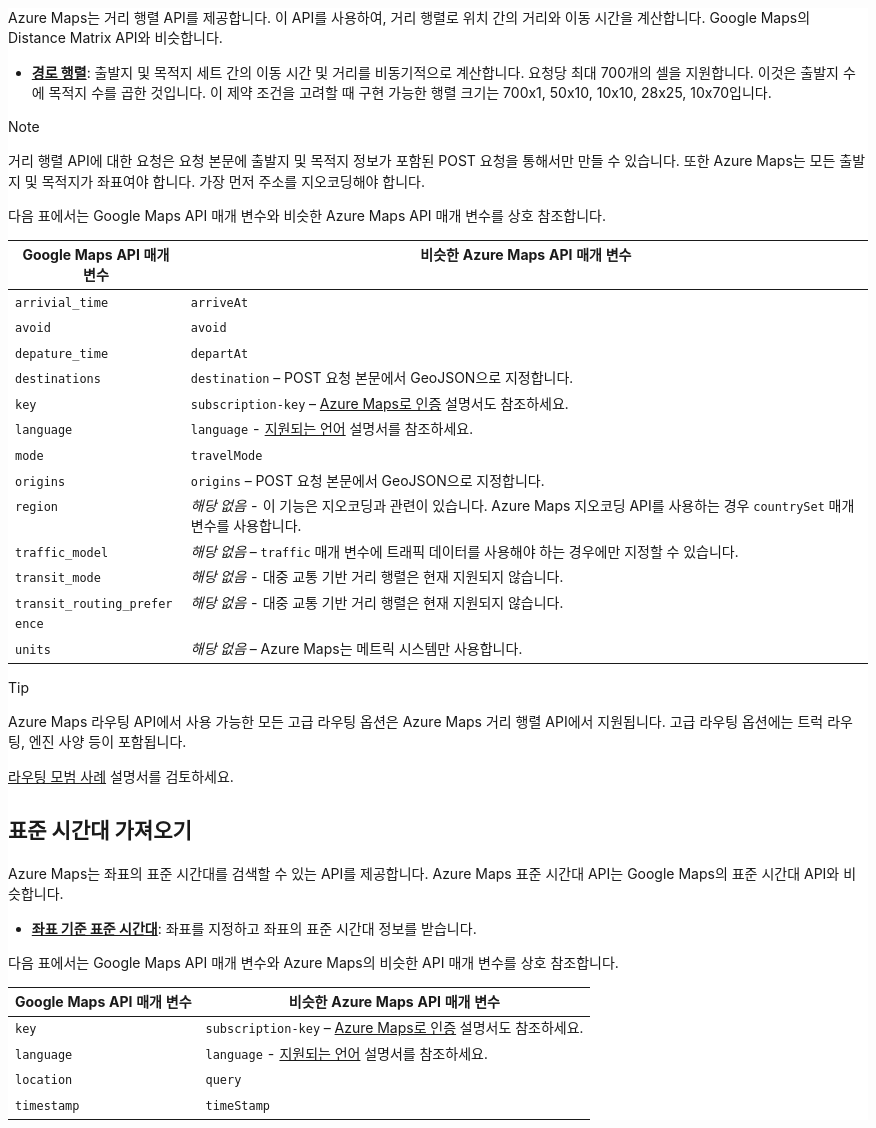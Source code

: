 Azure Maps는 거리 행렬 API를 제공합니다. 이 API를 사용하여, 거리 행렬로 위치 간의 거리와 이동 시간을 계산합니다. Google Maps의 Distance Matrix API와 비슷합니다.

- [**경로 행렬**](/rest/api/maps/route/postroutematrixpreview): 출발지 및 목적지 세트 간의 이동 시간 및 거리를 비동기적으로 계산합니다. 요청당 최대 700개의 셀을 지원합니다. 이것은 출발지 수에 목적지 수를 곱한 것입니다. 이 제약 조건을 고려할 때 구현 가능한 행렬 크기는 700x1, 50x10, 10x10, 28x25, 10x70입니다.

> [!NOTE]
> 거리 행렬 API에 대한 요청은 요청 본문에 출발지 및 목적지 정보가 포함된 POST 요청을 통해서만 만들 수 있습니다. 또한 Azure Maps는 모든 출발지 및 목적지가 좌표여야 합니다. 가장 먼저 주소를 지오코딩해야 합니다.

다음 표에서는 Google Maps API 매개 변수와 비슷한 Azure Maps API 매개 변수를 상호 참조합니다.

| Google Maps API 매개 변수      | 비슷한 Azure Maps API 매개 변수  |
|--------------------------------|--------------------------------------|
| `arrivial_time`                | `arriveAt`                           |
| `avoid`                        | `avoid`                              |
| `depature_time`                | `departAt`                           |
| `destinations`                 | `destination` – POST 요청 본문에서 GeoJSON으로 지정합니다. |
| `key`                          | `subscription-key` – [Azure Maps로 인증](azure-maps-authentication.md) 설명서도 참조하세요. |
| `language`                     | `language` - [지원되는 언어](supported-languages.md) 설명서를 참조하세요.  |
| `mode`                         | `travelMode`                         |
| `origins`                      | `origins` – POST 요청 본문에서 GeoJSON으로 지정합니다.  |
| `region`                       | *해당 없음* - 이 기능은 지오코딩과 관련이 있습니다. Azure Maps 지오코딩 API를 사용하는 경우 `countrySet` 매개 변수를 사용합니다. |
| `traffic_model`                | *해당 없음* – `traffic` 매개 변수에 트래픽 데이터를 사용해야 하는 경우에만 지정할 수 있습니다. |
| `transit_mode`                 | *해당 없음* - 대중 교통 기반 거리 행렬은 현재 지원되지 않습니다.  |
| `transit_routing_preference`   | *해당 없음* - 대중 교통 기반 거리 행렬은 현재 지원되지 않습니다.  |
| `units`                        | *해당 없음* – Azure Maps는 메트릭 시스템만 사용합니다. |

> [!TIP]
> Azure Maps 라우팅 API에서 사용 가능한 모든 고급 라우팅 옵션은 Azure Maps 거리 행렬 API에서 지원됩니다. 고급 라우팅 옵션에는 트럭 라우팅, 엔진 사양 등이 포함됩니다.

[라우팅 모범 사례](how-to-use-best-practices-for-routing.md) 설명서를 검토하세요.

## <a name="get-a-time-zone"></a>표준 시간대 가져오기

Azure Maps는 좌표의 표준 시간대를 검색할 수 있는 API를 제공합니다. Azure Maps 표준 시간대 API는 Google Maps의 표준 시간대 API와 비슷합니다.

- [**좌표 기준 표준 시간대**](/rest/api/maps/timezone/gettimezonebycoordinates): 좌표를 지정하고 좌표의 표준 시간대 정보를 받습니다.

다음 표에서는 Google Maps API 매개 변수와 Azure Maps의 비슷한 API 매개 변수를 상호 참조합니다.

| Google Maps API 매개 변수 | 비슷한 Azure Maps API 매개 변수   |
|---------------------------|---------------------------------------|
| `key`                       | `subscription-key` – [Azure Maps로 인증](azure-maps-authentication.md) 설명서도 참조하세요.       |
| `language`                  | `language` - [지원되는 언어](supported-languages.md) 설명서를 참조하세요.    |
| `location`                  | `query`             |
| `timestamp`                 | `timeStamp`         |
